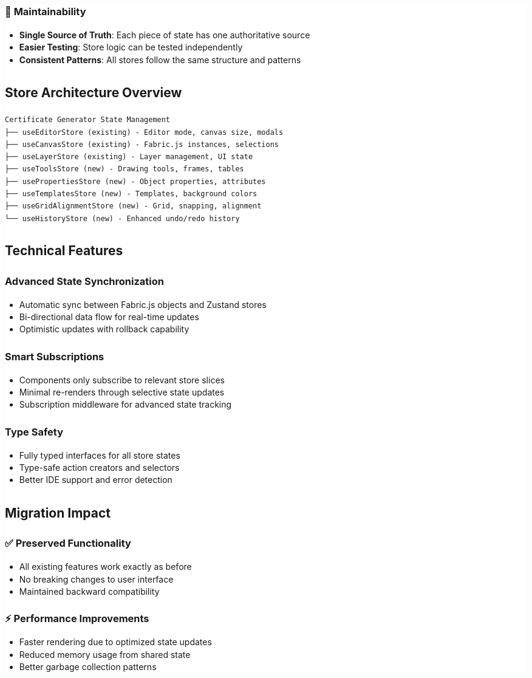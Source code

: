 ### 🔧 **Maintainability**
- **Single Source of Truth**: Each piece of state has one authoritative source
- **Easier Testing**: Store logic can be tested independently
- **Consistent Patterns**: All stores follow the same structure and patterns

## Store Architecture Overview

```
Certificate Generator State Management
├── useEditorStore (existing) - Editor mode, canvas size, modals
├── useCanvasStore (existing) - Fabric.js instances, selections
├── useLayerStore (existing) - Layer management, UI state
├── useToolsStore (new) - Drawing tools, frames, tables
├── usePropertiesStore (new) - Object properties, attributes
├── useTemplatesStore (new) - Templates, background colors
├── useGridAlignmentStore (new) - Grid, snapping, alignment
└── useHistoryStore (new) - Enhanced undo/redo history
```

## Technical Features

### **Advanced State Synchronization**
- Automatic sync between Fabric.js objects and Zustand stores
- Bi-directional data flow for real-time updates
- Optimistic updates with rollback capability

### **Smart Subscriptions**
- Components only subscribe to relevant store slices
- Minimal re-renders through selective state updates
- Subscription middleware for advanced state tracking

### **Type Safety**
- Fully typed interfaces for all store states
- Type-safe action creators and selectors
- Better IDE support and error detection

## Migration Impact

### ✅ **Preserved Functionality**
- All existing features work exactly as before
- No breaking changes to user interface
- Maintained backward compatibility

### ⚡ **Performance Improvements**
- Faster rendering due to optimized state updates
- Reduced memory usage from shared state
- Better garbage collection patterns
